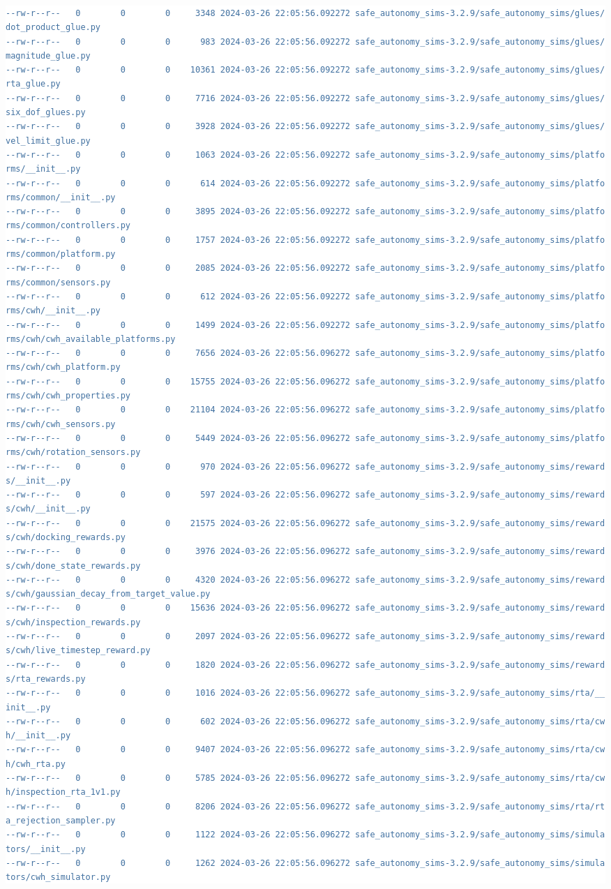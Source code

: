 ```diff
--rw-r--r--   0        0        0     3348 2024-03-26 22:05:56.092272 safe_autonomy_sims-3.2.9/safe_autonomy_sims/glues/dot_product_glue.py
--rw-r--r--   0        0        0      983 2024-03-26 22:05:56.092272 safe_autonomy_sims-3.2.9/safe_autonomy_sims/glues/magnitude_glue.py
--rw-r--r--   0        0        0    10361 2024-03-26 22:05:56.092272 safe_autonomy_sims-3.2.9/safe_autonomy_sims/glues/rta_glue.py
--rw-r--r--   0        0        0     7716 2024-03-26 22:05:56.092272 safe_autonomy_sims-3.2.9/safe_autonomy_sims/glues/six_dof_glues.py
--rw-r--r--   0        0        0     3928 2024-03-26 22:05:56.092272 safe_autonomy_sims-3.2.9/safe_autonomy_sims/glues/vel_limit_glue.py
--rw-r--r--   0        0        0     1063 2024-03-26 22:05:56.092272 safe_autonomy_sims-3.2.9/safe_autonomy_sims/platforms/__init__.py
--rw-r--r--   0        0        0      614 2024-03-26 22:05:56.092272 safe_autonomy_sims-3.2.9/safe_autonomy_sims/platforms/common/__init__.py
--rw-r--r--   0        0        0     3895 2024-03-26 22:05:56.092272 safe_autonomy_sims-3.2.9/safe_autonomy_sims/platforms/common/controllers.py
--rw-r--r--   0        0        0     1757 2024-03-26 22:05:56.092272 safe_autonomy_sims-3.2.9/safe_autonomy_sims/platforms/common/platform.py
--rw-r--r--   0        0        0     2085 2024-03-26 22:05:56.092272 safe_autonomy_sims-3.2.9/safe_autonomy_sims/platforms/common/sensors.py
--rw-r--r--   0        0        0      612 2024-03-26 22:05:56.092272 safe_autonomy_sims-3.2.9/safe_autonomy_sims/platforms/cwh/__init__.py
--rw-r--r--   0        0        0     1499 2024-03-26 22:05:56.092272 safe_autonomy_sims-3.2.9/safe_autonomy_sims/platforms/cwh/cwh_available_platforms.py
--rw-r--r--   0        0        0     7656 2024-03-26 22:05:56.096272 safe_autonomy_sims-3.2.9/safe_autonomy_sims/platforms/cwh/cwh_platform.py
--rw-r--r--   0        0        0    15755 2024-03-26 22:05:56.096272 safe_autonomy_sims-3.2.9/safe_autonomy_sims/platforms/cwh/cwh_properties.py
--rw-r--r--   0        0        0    21104 2024-03-26 22:05:56.096272 safe_autonomy_sims-3.2.9/safe_autonomy_sims/platforms/cwh/cwh_sensors.py
--rw-r--r--   0        0        0     5449 2024-03-26 22:05:56.096272 safe_autonomy_sims-3.2.9/safe_autonomy_sims/platforms/cwh/rotation_sensors.py
--rw-r--r--   0        0        0      970 2024-03-26 22:05:56.096272 safe_autonomy_sims-3.2.9/safe_autonomy_sims/rewards/__init__.py
--rw-r--r--   0        0        0      597 2024-03-26 22:05:56.096272 safe_autonomy_sims-3.2.9/safe_autonomy_sims/rewards/cwh/__init__.py
--rw-r--r--   0        0        0    21575 2024-03-26 22:05:56.096272 safe_autonomy_sims-3.2.9/safe_autonomy_sims/rewards/cwh/docking_rewards.py
--rw-r--r--   0        0        0     3976 2024-03-26 22:05:56.096272 safe_autonomy_sims-3.2.9/safe_autonomy_sims/rewards/cwh/done_state_rewards.py
--rw-r--r--   0        0        0     4320 2024-03-26 22:05:56.096272 safe_autonomy_sims-3.2.9/safe_autonomy_sims/rewards/cwh/gaussian_decay_from_target_value.py
--rw-r--r--   0        0        0    15636 2024-03-26 22:05:56.096272 safe_autonomy_sims-3.2.9/safe_autonomy_sims/rewards/cwh/inspection_rewards.py
--rw-r--r--   0        0        0     2097 2024-03-26 22:05:56.096272 safe_autonomy_sims-3.2.9/safe_autonomy_sims/rewards/cwh/live_timestep_reward.py
--rw-r--r--   0        0        0     1820 2024-03-26 22:05:56.096272 safe_autonomy_sims-3.2.9/safe_autonomy_sims/rewards/rta_rewards.py
--rw-r--r--   0        0        0     1016 2024-03-26 22:05:56.096272 safe_autonomy_sims-3.2.9/safe_autonomy_sims/rta/__init__.py
--rw-r--r--   0        0        0      602 2024-03-26 22:05:56.096272 safe_autonomy_sims-3.2.9/safe_autonomy_sims/rta/cwh/__init__.py
--rw-r--r--   0        0        0     9407 2024-03-26 22:05:56.096272 safe_autonomy_sims-3.2.9/safe_autonomy_sims/rta/cwh/cwh_rta.py
--rw-r--r--   0        0        0     5785 2024-03-26 22:05:56.096272 safe_autonomy_sims-3.2.9/safe_autonomy_sims/rta/cwh/inspection_rta_1v1.py
--rw-r--r--   0        0        0     8206 2024-03-26 22:05:56.096272 safe_autonomy_sims-3.2.9/safe_autonomy_sims/rta/rta_rejection_sampler.py
--rw-r--r--   0        0        0     1122 2024-03-26 22:05:56.096272 safe_autonomy_sims-3.2.9/safe_autonomy_sims/simulators/__init__.py
--rw-r--r--   0        0        0     1262 2024-03-26 22:05:56.096272 safe_autonomy_sims-3.2.9/safe_autonomy_sims/simulators/cwh_simulator.py
```